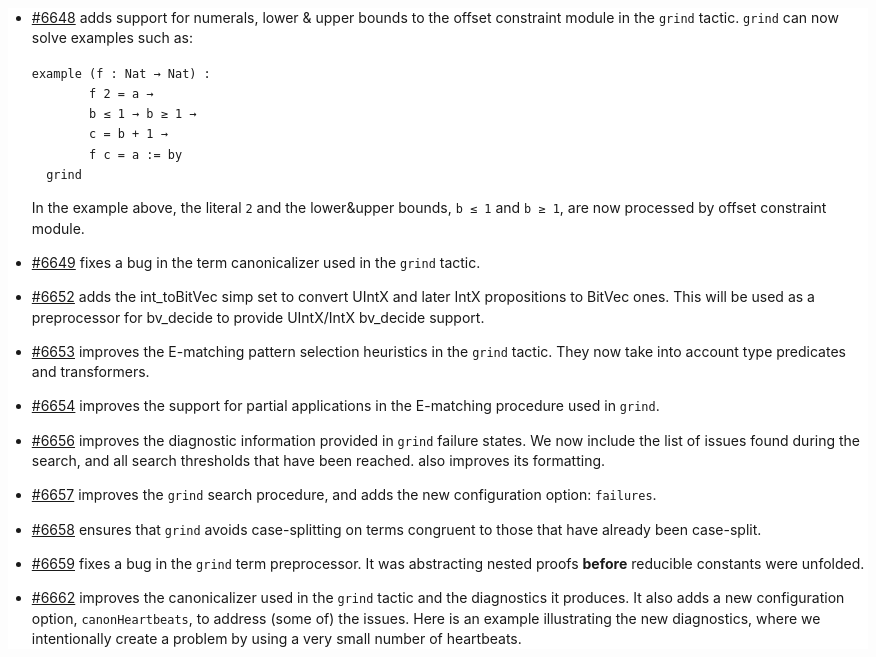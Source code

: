 * [#6648](https://github.com/leanprover/lean4/pull/6648) adds support for numerals, lower & upper bounds to the offset
constraint module in the `grind` tactic. `grind` can now solve examples
such as:
  ```lean
  example (f : Nat → Nat) :
          f 2 = a →
          b ≤ 1 → b ≥ 1 →
          c = b + 1 →
          f c = a := by
    grind
  ```
  In the example above, the literal `2` and the lower&upper bounds, `b ≤
1` and `b ≥ 1`, are now processed by offset constraint module.

* [#6649](https://github.com/leanprover/lean4/pull/6649) fixes a bug in the term canonicalizer used in the `grind`
tactic.

* [#6652](https://github.com/leanprover/lean4/pull/6652) adds the int_toBitVec simp set to convert UIntX and later IntX
propositions to BitVec ones. This will be used as a preprocessor for bv_decide to provide UIntX/IntX bv_decide support.

* [#6653](https://github.com/leanprover/lean4/pull/6653) improves the E-matching pattern selection heuristics in the
`grind` tactic. They now take into account type predicates and
transformers.

* [#6654](https://github.com/leanprover/lean4/pull/6654) improves the support for partial applications in the E-matching
procedure used in `grind`.

* [#6656](https://github.com/leanprover/lean4/pull/6656) improves the diagnostic information provided in `grind` failure
states. We now include the list of issues found during the search, and
all search thresholds that have been reached. also improves its
formatting.

* [#6657](https://github.com/leanprover/lean4/pull/6657) improves the `grind` search procedure, and adds the new
configuration option: `failures`.

* [#6658](https://github.com/leanprover/lean4/pull/6658) ensures that `grind` avoids case-splitting on terms congruent to
those that have already been case-split.

* [#6659](https://github.com/leanprover/lean4/pull/6659) fixes a bug in the `grind` term preprocessor. It was abstracting
nested proofs **before** reducible constants were unfolded.

* [#6662](https://github.com/leanprover/lean4/pull/6662) improves the canonicalizer used in the `grind` tactic and the
diagnostics it produces. It also adds a new configuration option,
`canonHeartbeats`, to address (some of) the issues. Here is an example
illustrating the new diagnostics, where we intentionally create a
problem by using a very small number of heartbeats.
